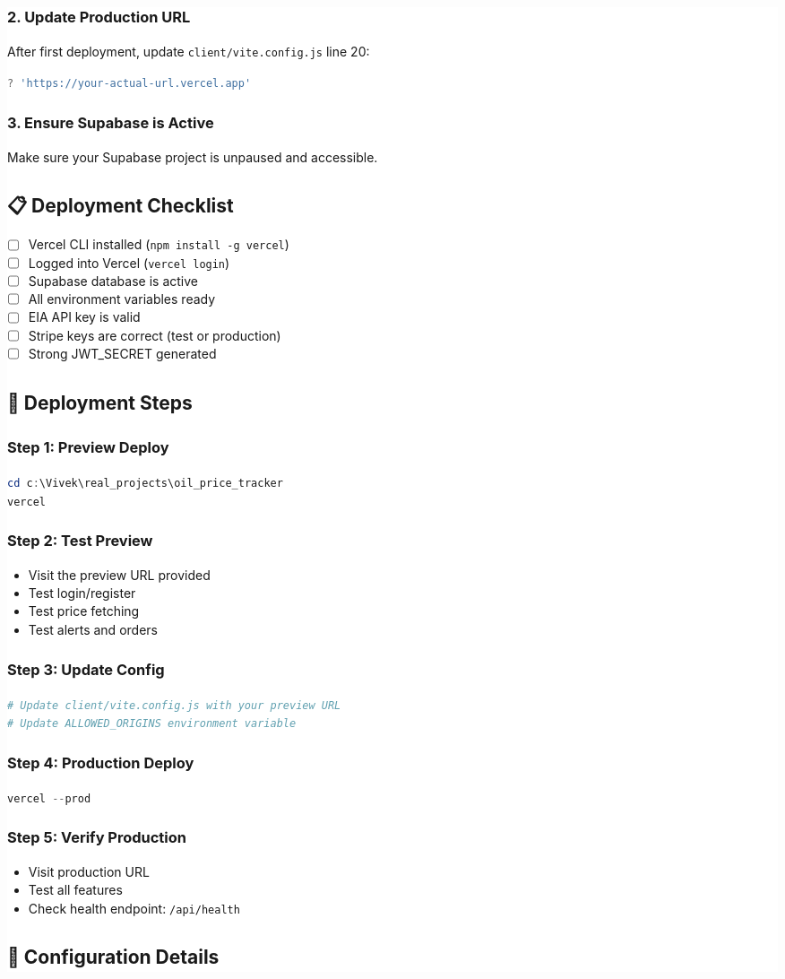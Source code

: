### 2. Update Production URL
After first deployment, update `client/vite.config.js` line 20:
```javascript
? 'https://your-actual-url.vercel.app'
```

### 3. Ensure Supabase is Active
Make sure your Supabase project is unpaused and accessible.

## 📋 Deployment Checklist

- [ ] Vercel CLI installed (`npm install -g vercel`)
- [ ] Logged into Vercel (`vercel login`)
- [ ] Supabase database is active
- [ ] All environment variables ready
- [ ] EIA API key is valid
- [ ] Stripe keys are correct (test or production)
- [ ] Strong JWT_SECRET generated

## 🎯 Deployment Steps

### Step 1: Preview Deploy
```powershell
cd c:\Vivek\real_projects\oil_price_tracker
vercel
```

### Step 2: Test Preview
- Visit the preview URL provided
- Test login/register
- Test price fetching
- Test alerts and orders

### Step 3: Update Config
```powershell
# Update client/vite.config.js with your preview URL
# Update ALLOWED_ORIGINS environment variable
```

### Step 4: Production Deploy
```powershell
vercel --prod
```

### Step 5: Verify Production
- Visit production URL
- Test all features
- Check health endpoint: `/api/health`

## 🔧 Configuration Details

